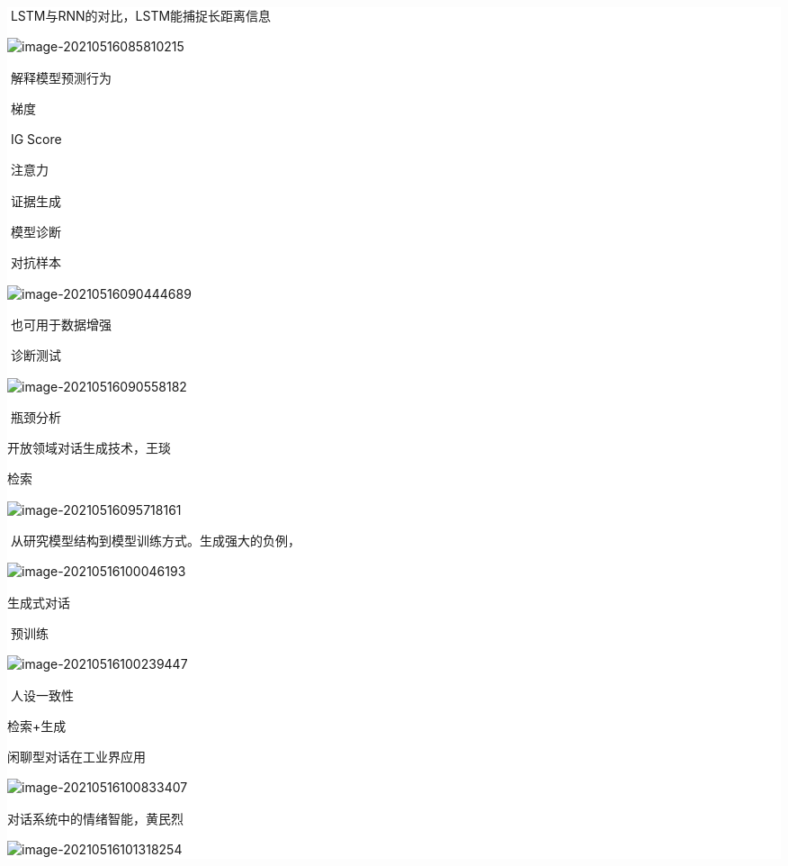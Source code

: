 ​	LSTM与RNN的对比，LSTM能捕捉长距离信息

![image-20210516085810215](C:\Users\张鑫宇\AppData\Roaming\Typora\typora-user-images\image-20210516085810215.png)

​	解释模型预测行为

​		梯度

​			IG Score

​		注意力

​		证据生成	

​	模型诊断

​		对抗样本

![image-20210516090444689](C:\Users\张鑫宇\AppData\Roaming\Typora\typora-user-images\image-20210516090444689.png)

​	也可用于数据增强

​		诊断测试

![image-20210516090558182](C:\Users\张鑫宇\AppData\Roaming\Typora\typora-user-images\image-20210516090558182.png)

​	瓶颈分析





开放领域对话生成技术，王琰

检索

![image-20210516095718161](C:\Users\张鑫宇\AppData\Roaming\Typora\typora-user-images\image-20210516095718161.png)

​	从研究模型结构到模型训练方式。生成强大的负例，

![image-20210516100046193](C:\Users\张鑫宇\AppData\Roaming\Typora\typora-user-images\image-20210516100046193.png)

生成式对话

​	预训练

![image-20210516100239447](C:\Users\张鑫宇\AppData\Roaming\Typora\typora-user-images\image-20210516100239447.png)

​	人设一致性

检索+生成

闲聊型对话在工业界应用

![image-20210516100833407](C:\Users\张鑫宇\AppData\Roaming\Typora\typora-user-images\image-20210516100833407.png)





对话系统中的情绪智能，黄民烈

![image-20210516101318254](C:\Users\张鑫宇\AppData\Roaming\Typora\typora-user-images\image-20210516101318254.png)
